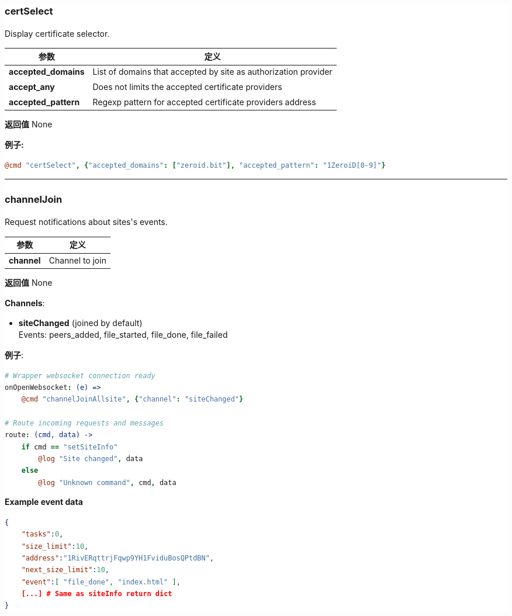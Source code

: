 
### certSelect
Display certificate selector.

| 参数                 | 定义                                                            |
|----------------------|-----------------------------------------------------------------|
| **accepted_domains** | List of domains that accepted by site as authorization provider |
| **accept_any**       | Does not limits the accepted certificate providers              |
| **accepted_pattern** | Regexp pattern for accepted certificate providers address       |

**返回值** None

**例子:**
```coffeescript
@cmd "certSelect", {"accepted_domains": ["zeroid.bit"], "accepted_pattern": "1ZeroiD[0-9]"}
```


---


### channelJoin

Request notifications about sites's events.

| 参数        | 定义            |
|-------------|-----------------|
| **channel** | Channel to join |

**返回值** None

**Channels**:

 - **siteChanged** (joined by default)<br>Events: peers_added, file_started, file_done, file_failed

**例子**:
```coffeescript
# Wrapper websocket connection ready
onOpenWebsocket: (e) =>
	@cmd "channelJoinAllsite", {"channel": "siteChanged"}

# Route incoming requests and messages
route: (cmd, data) ->
	if cmd == "setSiteInfo"
		@log "Site changed", data
	else
		@log "Unknown command", cmd, data
```

**Example event data**
```json
{
	"tasks":0,
	"size_limit":10,
	"address":"1RivERqttrjFqwp9YH1FviduBosQPtdBN",
	"next_size_limit":10,
	"event":[ "file_done", "index.html" ],
	[...] # Same as siteInfo return dict
}

```
